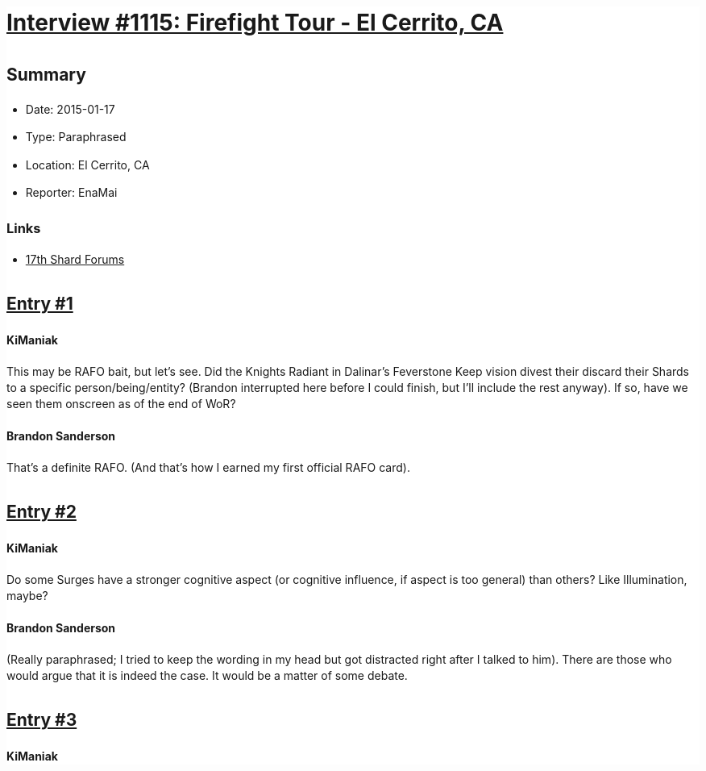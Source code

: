 # [Interview #1115: Firefight Tour - El Cerrito, CA](https://www.theoryland.com/intvmain.php?i=1115)

## Summary

- Date: 2015-01-17

- Type: Paraphrased

- Location: El Cerrito, CA

- Reporter: EnaMai

### Links

- [17th Shard Forums](http://www.17thshard.com/forum/topic/22617-firefight-tour-san-franciscoel-cerrito-117/?hl=portals#entry218110)


## [Entry #1](https://www.theoryland.com/intvmain.php?i=1115#1)

#### KiManiak

This may be RAFO bait, but let’s see. Did the Knights Radiant in Dalinar’s Feverstone Keep vision divest their discard their Shards to a specific person/being/entity? (Brandon interrupted here before I could finish, but I’ll include the rest anyway). If so, have we seen them onscreen as of the end of WoR?

#### Brandon Sanderson

That’s a definite RAFO. (And that’s how I earned my first official RAFO card).

## [Entry #2](https://www.theoryland.com/intvmain.php?i=1115#2)

#### KiManiak

Do some Surges have a stronger cognitive aspect (or cognitive influence, if aspect is too general) than others? Like Illumination, maybe?

#### Brandon Sanderson

(Really paraphrased; I tried to keep the wording in my head but got distracted right after I talked to him). There are those who would argue that it is indeed the case. It would be a matter of some debate.

## [Entry #3](https://www.theoryland.com/intvmain.php?i=1115#3)

#### KiManiak
